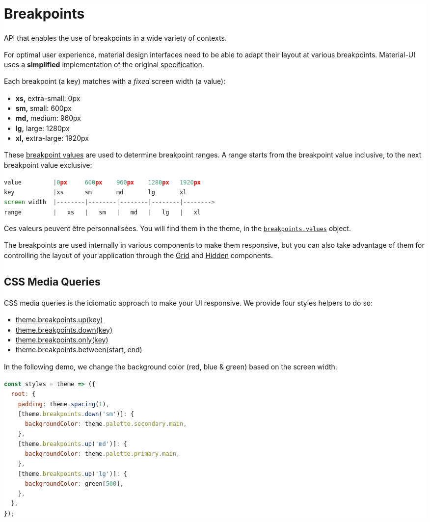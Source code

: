 # Breakpoints

<p class="description">API that enables the use of breakpoints in a wide variety of contexts.</p>

For optimal user experience, material design interfaces need to be able to adapt their layout at various breakpoints. Material-UI uses a **simplified** implementation of the original [specification](https://material.io/design/layout/responsive-layout-grid.html#breakpoints).

Each breakpoint (a key) matches with a *fixed* screen width (a value):

- **xs,** extra-small: 0px
- **sm,** small: 600px
- **md,** medium: 960px
- **lg,** large: 1280px
- **xl,** extra-large: 1920px

These [breakpoint values](/customization/default-theme/?expend-path=$.breakpoints.values) are used to determine breakpoint ranges. A range starts from the breakpoint value inclusive, to the next breakpoint value exclusive:

```js
value         |0px     600px    960px    1280px   1920px
key           |xs      sm       md       lg       xl
screen width  |--------|--------|--------|--------|-------->
range         |   xs   |   sm   |   md   |   lg   |   xl
```

Ces valeurs peuvent être personnalisées. You will find them in the theme, in the [`breakpoints.values`](/customization/default-theme/?expend-path=$.breakpoints.values) object.

The breakpoints are used internally in various components to make them responsive, but you can also take advantage of them for controlling the layout of your application through the [Grid](/layout/grid/) and [Hidden](/layout/hidden/) components.

## CSS Media Queries

CSS media queries is the idiomatic approach to make your UI responsive. We provide four styles helpers to do so:

- [theme.breakpoints.up(key)](#theme-breakpoints-up-key-media-query)
- [theme.breakpoints.down(key)](#theme-breakpoints-down-key-media-query)
- [theme.breakpoints.only(key)](#theme-breakpoints-only-key-media-query)
- [theme.breakpoints.between(start, end)](#theme-breakpoints-between-start-end-media-query)

In the following demo, we change the background color (red, blue & green) based on the screen width.

```jsx
const styles = theme => ({
  root: {
    padding: theme.spacing(1),
    [theme.breakpoints.down('sm')]: {
      backgroundColor: theme.palette.secondary.main,
    },
    [theme.breakpoints.up('md')]: {
      backgroundColor: theme.palette.primary.main,
    },
    [theme.breakpoints.up('lg')]: {
      backgroundColor: green[500],
    },
  },
});
```
